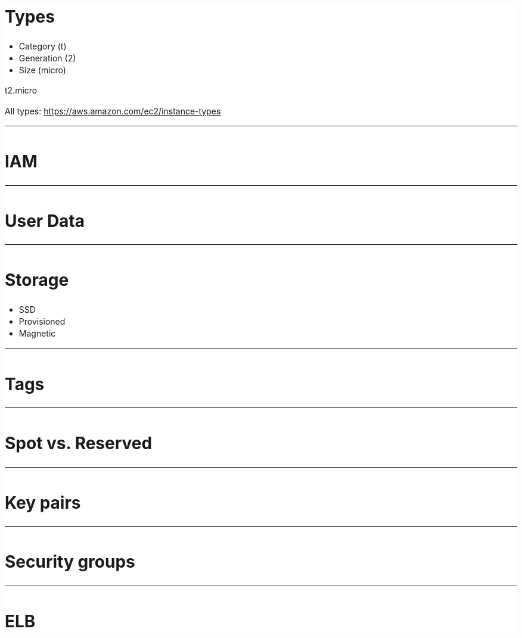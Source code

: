 
# Types

* Category (t)
* Generation (2)
* Size (micro)

t2.micro

All types: <https://aws.amazon.com/ec2/instance-types>

---

# IAM

---

# User Data

---

# Storage

* SSD
* Provisioned
* Magnetic

---

# Tags

---

# Spot vs. Reserved

---

# Key pairs

---

# Security groups

---

# ELB
